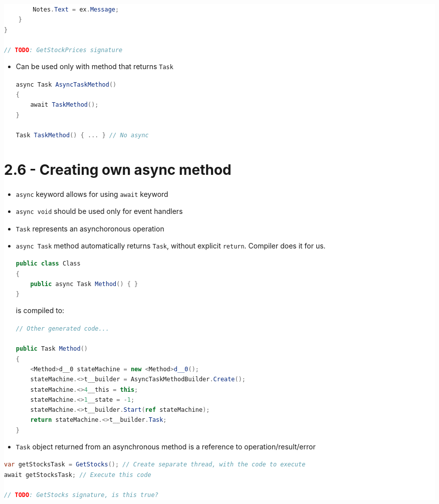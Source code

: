   ```cs
          Notes.Text = ex.Message;
      }
  }

  // TODO: GetStockPrices signature
  ```

  - Can be used only with method that returns `Task`
    
    ```cs
    async Task AsyncTaskMethod()
    {
        await TaskMethod();
    }

    Task TaskMethod() { ... } // No async
    ```

# 2.6 - Creating own async method

- `async` keyword allows for using `await` keyword
- `async void` should be used only for event handlers
- `Task` represents an asynchoronous operation
- `async Task` method automatically returns `Task`, without explicit `return`. Compiler does it for us.
  
  ```cs
  public class Class 
  {
      public async Task Method() { }
  }
  ```

  is compiled to:

  ```cs
  // Other generated code...

  public Task Method()
  {
      <Method>d__0 stateMachine = new <Method>d__0();
      stateMachine.<>t__builder = AsyncTaskMethodBuilder.Create();
      stateMachine.<>4__this = this;
      stateMachine.<>1__state = -1;
      stateMachine.<>t__builder.Start(ref stateMachine);
      return stateMachine.<>t__builder.Task;
  }
  ```

- `Task` object returned from an asynchronous method is a reference to operation/result/error
  
```cs
var getStocksTask = GetStocks(); // Create separate thread, with the code to execute
await getStocksTask; // Execute this code

// TODO: GetStocks signature, is this true?
```
